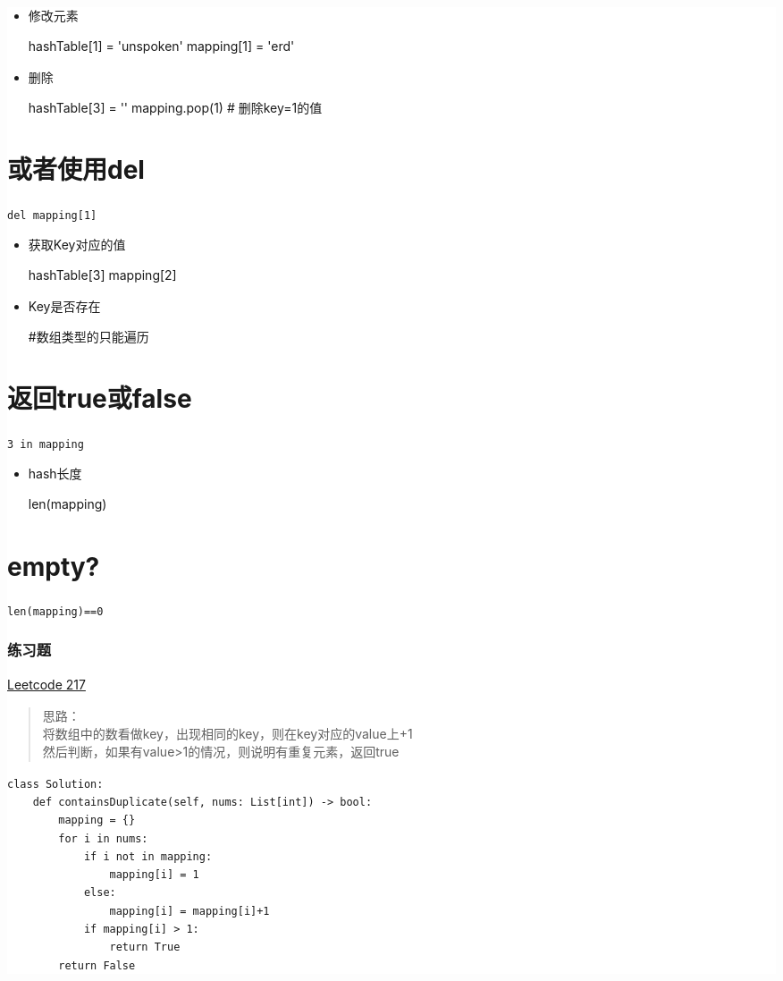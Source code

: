 * 修改元素

    hashTable[1] = 'unspoken'
    mapping[1] = 'erd'

* 删除

    hashTable[3] = ''
    mapping.pop(1)   # 删除key=1的值

# 或者使用del

    del mapping[1]

* 获取Key对应的值

    hashTable[3]
    mapping[2]

* Key是否存在

    #数组类型的只能遍历

# 返回true或false

    3 in mapping

* hash长度

    len(mapping)

# empty?

    len(mapping)==0

### 练习题

[Leetcode 217](https://leetcode-cn.com/problems/contains-duplicate/)

> 思路：  
> 将数组中的数看做key，出现相同的key，则在key对应的value上+1  
> 然后判断，如果有value>1的情况，则说明有重复元素，返回true

    class Solution:
        def containsDuplicate(self, nums: List[int]) -> bool:
            mapping = {}
            for i in nums:
                if i not in mapping:
                    mapping[i] = 1
                else:
                    mapping[i] = mapping[i]+1
                if mapping[i] > 1:
                    return True
            return False

